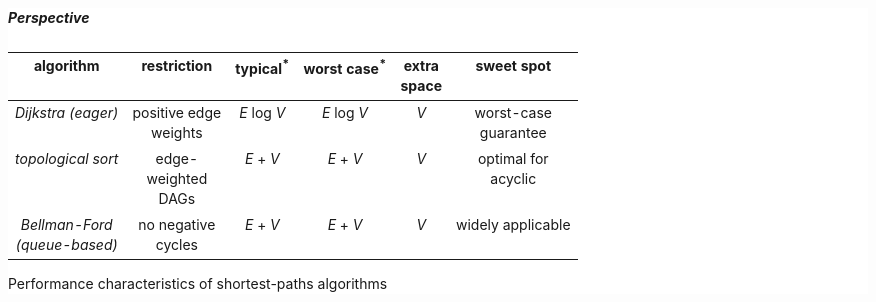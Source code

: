 ##### Perspective 

algorithm                      |restriction              |typical<sup>*</sup>|worst case<sup>*</sup>|extra<br>space|sweet spot
:-----------------------------:|:-----------------------:|:-----------------:|:--------------------:|:------------:|:---------------------:
*Dijkstra (eager)*             |positive edge<br>weights |*E* log *V*        |*E* log *V*           |*V*           |worst-case<br>guarantee
*topological sort*             |edge-<br>weighted<br>DAGs|*E* + *V*          |*E* + *V*             |*V*           |optimal for<br>acyclic
*Bellman-Ford<br>(queue-based)*|no negative<br>cycles    |*E* + *V*          |*E* + *V*             |*V*           |widely applicable

Performance characteristics of shortest-paths algorithms